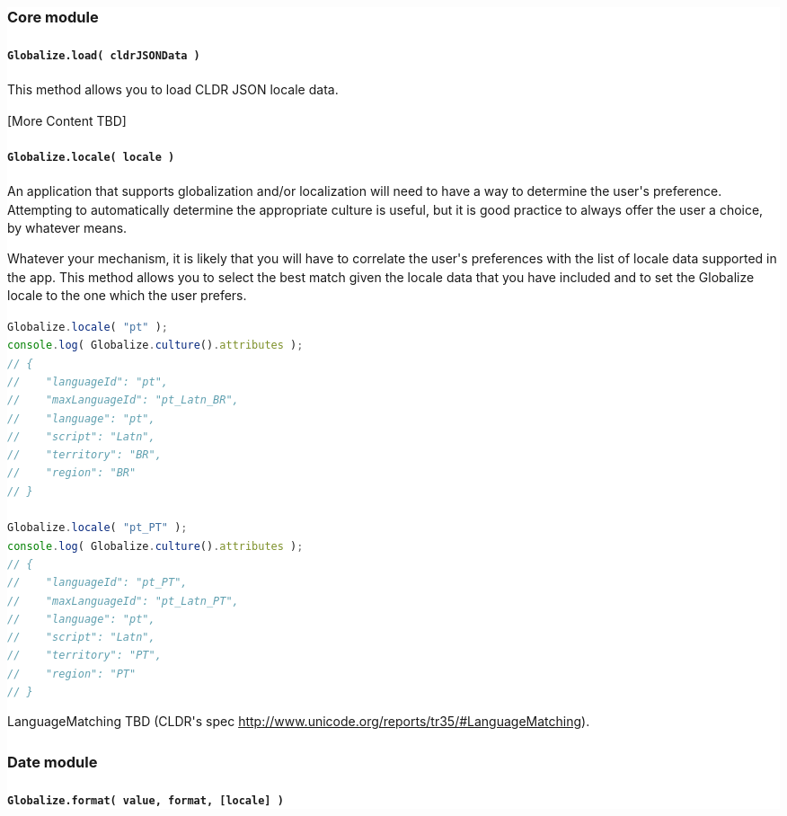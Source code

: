 
<a name="core"></a>
### Core module

<a name="load"></a>
#### `Globalize.load( cldrJSONData )`

This method allows you to load CLDR JSON locale data.

[More Content TBD]

<a name="locale"></a>
#### `Globalize.locale( locale )`

An application that supports globalization and/or localization will need to
have a way to determine the user's preference. Attempting to automatically
determine the appropriate culture is useful, but it is good practice to always
offer the user a choice, by whatever means.

Whatever your mechanism, it is likely that you will have to correlate the
user's preferences with the list of locale data supported in the app. This
method allows you to select the best match given the locale data that you
have included and to set the Globalize locale to the one which the user
prefers.

```javascript
Globalize.locale( "pt" );
console.log( Globalize.culture().attributes );
// {
//    "languageId": "pt",
//    "maxLanguageId": "pt_Latn_BR",
//    "language": "pt",
//    "script": "Latn",
//    "territory": "BR",
//    "region": "BR"
// }

Globalize.locale( "pt_PT" );
console.log( Globalize.culture().attributes );
// {
//    "languageId": "pt_PT",
//    "maxLanguageId": "pt_Latn_PT",
//    "language": "pt",
//    "script": "Latn",
//    "territory": "PT",
//    "region": "PT"
// }
```

LanguageMatching TBD (CLDR's spec http://www.unicode.org/reports/tr35/#LanguageMatching).


### Date module

<a name="format"></a>
#### `Globalize.format( value, format, [locale] )`

